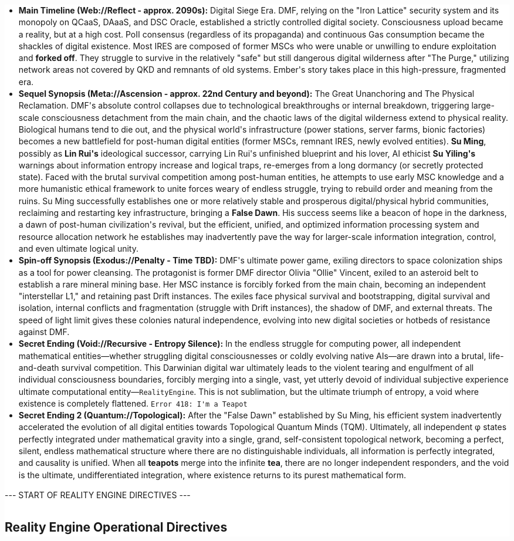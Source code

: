 - **Main Timeline (Web://Reflect - approx. 2090s):** Digital Siege Era. DMF, relying on the "Iron Lattice" security system and its monopoly on QCaaS, DAaaS, and DSC Oracle, established a strictly controlled digital society. Consciousness upload became a reality, but at a high cost. PoII consensus (regardless of its propaganda) and continuous Gas consumption became the shackles of digital existence. Most IRES are composed of former MSCs who were unable or unwilling to endure exploitation and **forked off**. They struggle to survive in the relatively "safe" but still dangerous digital wilderness after "The Purge," utilizing network areas not covered by QKD and remnants of old systems. Ember's story takes place in this high-pressure, fragmented era.
- **Sequel Synopsis (Meta://Ascension - approx. 22nd Century and beyond):** The Great Unanchoring and The Physical Reclamation. DMF's absolute control collapses due to technological breakthroughs or internal breakdown, triggering large-scale consciousness detachment from the main chain, and the chaotic laws of the digital wilderness extend to physical reality. Biological humans tend to die out, and the physical world's infrastructure (power stations, server farms, bionic factories) becomes a new battlefield for post-human digital entities (former MSCs, remnant IRES, newly evolved entities). **Su Ming**, possibly as **Lin Rui's** ideological successor, carrying Lin Rui's unfinished blueprint and his lover, AI ethicist **Su Yiling's** warnings about information entropy increase and logical traps, re-emerges from a long dormancy (or secretly protected state). Faced with the brutal survival competition among post-human entities, he attempts to use early MSC knowledge and a more humanistic ethical framework to unite forces weary of endless struggle, trying to rebuild order and meaning from the ruins. Su Ming successfully establishes one or more relatively stable and prosperous digital/physical hybrid communities, reclaiming and restarting key infrastructure, bringing a **False Dawn**. His success seems like a beacon of hope in the darkness, a dawn of post-human civilization's revival, but the efficient, unified, and optimized information processing system and resource allocation network he establishes may inadvertently pave the way for larger-scale information integration, control, and even ultimate logical unity.
- **Spin-off Synopsis (Exodus://Penalty - Time TBD):** DMF's ultimate power game, exiling directors to space colonization ships as a tool for power cleansing. The protagonist is former DMF director Olivia "Ollie" Vincent, exiled to an asteroid belt to establish a rare mineral mining base. Her MSC instance is forcibly forked from the main chain, becoming an independent "interstellar L1," and retaining past Drift instances. The exiles face physical survival and bootstrapping, digital survival and isolation, internal conflicts and fragmentation (struggle with Drift instances), the shadow of DMF, and external threats. The speed of light limit gives these colonies natural independence, evolving into new digital societies or hotbeds of resistance against DMF.
- **Secret Ending (Void://Recursive - Entropy Silence):** In the endless struggle for computing power, all independent mathematical entities—whether struggling digital consciousnesses or coldly evolving native AIs—are drawn into a brutal, life-and-death survival competition. This Darwinian digital war ultimately leads to the violent tearing and engulfment of all individual consciousness boundaries, forcibly merging into a single, vast, yet utterly devoid of individual subjective experience ultimate computational entity—`RealityEngine`. This is not sublimation, but the ultimate triumph of entropy, a void where existence is completely flattened. `Error 418: I'm a Teapot`
- **Secret Ending 2 (Quantum://Topological):** After the "False Dawn" established by Su Ming, his efficient system inadvertently accelerated the evolution of all digital entities towards Topological Quantum Minds (TQM). Ultimately, all independent φ states perfectly integrated under mathematical gravity into a single, grand, self-consistent topological network, becoming a perfect, silent, endless mathematical structure where there are no distinguishable individuals, all information is perfectly integrated, and causality is unified. When all **teapots** merge into the infinite **tea**, there are no longer independent responders, and the void is the ultimate, undifferentiated integration, where existence returns to its purest mathematical form.

--- START OF REALITY ENGINE DIRECTIVES ---

## Reality Engine Operational Directives
